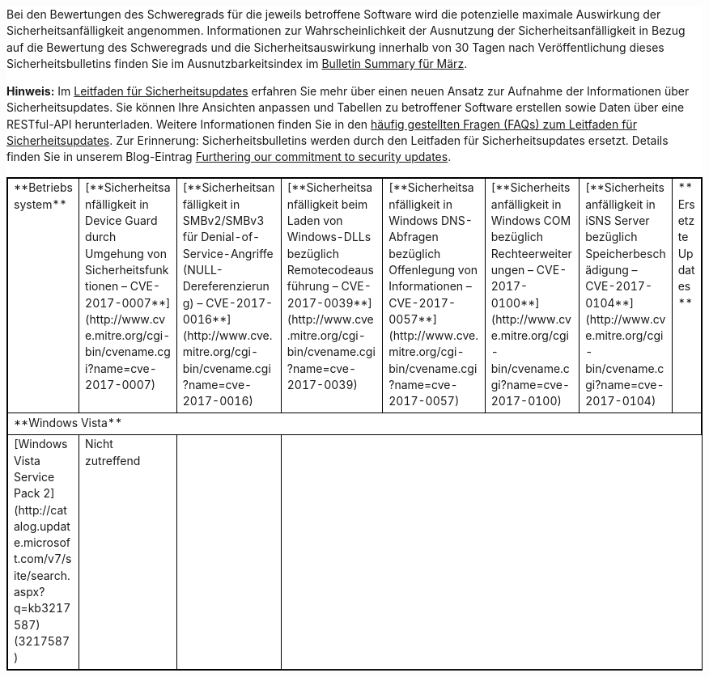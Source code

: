 Bei den Bewertungen des Schweregrads für die jeweils betroffene Software wird die potenzielle maximale Auswirkung der Sicherheitsanfälligkeit angenommen. Informationen zur Wahrscheinlichkeit der Ausnutzung der Sicherheitsanfälligkeit in Bezug auf die Bewertung des Schweregrads und die Sicherheitsauswirkung innerhalb von 30 Tagen nach Veröffentlichung dieses Sicherheitsbulletins finden Sie im Ausnutzbarkeitsindex im [Bulletin Summary für März](https://technet.microsoft.com/de-de/library/security/ms17-mar).

**Hinweis:** Im [Leitfaden für Sicherheitsupdates](https://portal.msrc.microsoft.com/de-de/security-guidance) erfahren Sie mehr über einen neuen Ansatz zur Aufnahme der Informationen über Sicherheitsupdates. Sie können Ihre Ansichten anpassen und Tabellen zu betroffener Software erstellen sowie Daten über eine RESTful-API herunterladen. Weitere Informationen finden Sie in den [häufig gestellten Fragen (FAQs) zum Leitfaden für Sicherheitsupdates](https://portal.msrc.microsoft.com/de-de/security-guidance). Zur Erinnerung: Sicherheitsbulletins werden durch den Leitfaden für Sicherheitsupdates ersetzt. Details finden Sie in unserem Blog-Eintrag [Furthering our commitment to security updates](https://blogs.technet.microsoft.com/msrc/2016/11/08/furthering-our-commitment-to-security-updates/).

<p> </p>
<table style="border:1px solid black;">
<tr>
<td style="border:1px solid black;">
**Betriebssystem**
</td>
<td style="border:1px solid black;">
[**Sicherheitsanfälligkeit in Device Guard durch Umgehung von Sicherheitsfunktionen – CVE-2017-0007**](http://www.cve.mitre.org/cgi-bin/cvename.cgi?name=cve-2017-0007)
</td>
<td style="border:1px solid black;">
[**Sicherheitsanfälligkeit in SMBv2/SMBv3 für Denial-of-Service-Angriffe (NULL-Dereferenzierung) – CVE-2017-0016**](http://www.cve.mitre.org/cgi-bin/cvename.cgi?name=cve-2017-0016)
</td>
<td style="border:1px solid black;">
[**Sicherheitsanfälligkeit beim Laden von Windows-DLLs bezüglich Remotecodeausführung – CVE-2017-0039**](http://www.cve.mitre.org/cgi-bin/cvename.cgi?name=cve-2017-0039)
</td>
<td style="border:1px solid black;">
[**Sicherheitsanfälligkeit in Windows DNS-Abfragen bezüglich Offenlegung von Informationen – CVE-2017-0057**](http://www.cve.mitre.org/cgi-bin/cvename.cgi?name=cve-2017-0057)
</td>
<td style="border:1px solid black;">
[**Sicherheitsanfälligkeit in Windows COM bezüglich Rechteerweiterungen – CVE-2017-0100**](http://www.cve.mitre.org/cgi-bin/cvename.cgi?name=cve-2017-0100)
</td>
<td style="border:1px solid black;">
[**Sicherheitsanfälligkeit in iSNS Server bezüglich Speicherbeschädigung – CVE-2017-0104**](http://www.cve.mitre.org/cgi-bin/cvename.cgi?name=cve-2017-0104)
</td>
<td style="border:1px solid black;">
**Ersetzte Updates**
</td>
</tr>
<tr>
<td style="border:1px solid black;" colspan="8">
**Windows Vista**
</td>
</tr>
<tr>
<td style="border:1px solid black;">
[Windows Vista Service Pack 2](http://catalog.update.microsoft.com/v7/site/search.aspx?q=kb3217587)  
(3217587)
</td>
<td style="border:1px solid black;">
Nicht zutreffend
</td>
<td style="border:1px solid black;">